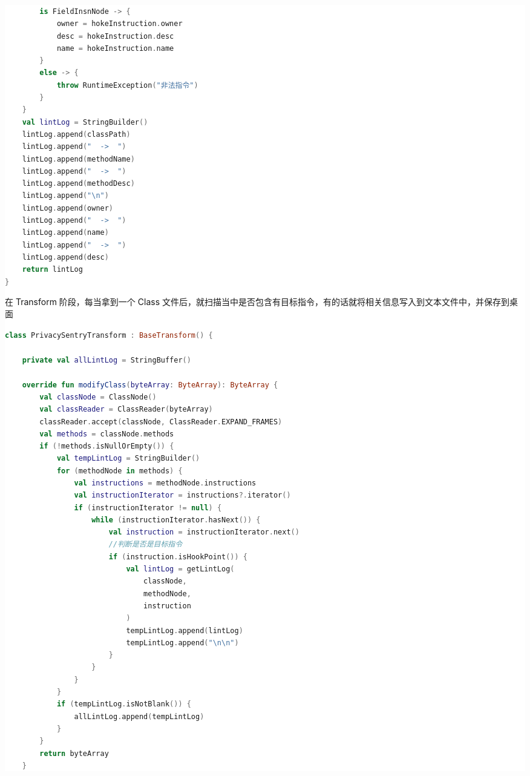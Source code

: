 ```kotlin
        is FieldInsnNode -> {
            owner = hokeInstruction.owner
            desc = hokeInstruction.desc
            name = hokeInstruction.name
        }
        else -> {
            throw RuntimeException("非法指令")
        }
    }
    val lintLog = StringBuilder()
    lintLog.append(classPath)
    lintLog.append("  ->  ")
    lintLog.append(methodName)
    lintLog.append("  ->  ")
    lintLog.append(methodDesc)
    lintLog.append("\n")
    lintLog.append(owner)
    lintLog.append("  ->  ")
    lintLog.append(name)
    lintLog.append("  ->  ")
    lintLog.append(desc)
    return lintLog
}
```

在 Transform 阶段，每当拿到一个 Class 文件后，就扫描当中是否包含有目标指令，有的话就将相关信息写入到文本文件中，并保存到桌面

```kotlin
class PrivacySentryTransform : BaseTransform() {

    private val allLintLog = StringBuffer()

    override fun modifyClass(byteArray: ByteArray): ByteArray {
        val classNode = ClassNode()
        val classReader = ClassReader(byteArray)
        classReader.accept(classNode, ClassReader.EXPAND_FRAMES)
        val methods = classNode.methods
        if (!methods.isNullOrEmpty()) {
            val tempLintLog = StringBuilder()
            for (methodNode in methods) {
                val instructions = methodNode.instructions
                val instructionIterator = instructions?.iterator()
                if (instructionIterator != null) {
                    while (instructionIterator.hasNext()) {
                        val instruction = instructionIterator.next()
                        //判断是否是目标指令
                        if (instruction.isHookPoint()) {
                            val lintLog = getLintLog(
                                classNode,
                                methodNode,
                                instruction
                            )
                            tempLintLog.append(lintLog)
                            tempLintLog.append("\n\n")
                        }
                    }
                }
            }
            if (tempLintLog.isNotBlank()) {
                allLintLog.append(tempLintLog)
            }
        }
        return byteArray
    }
```